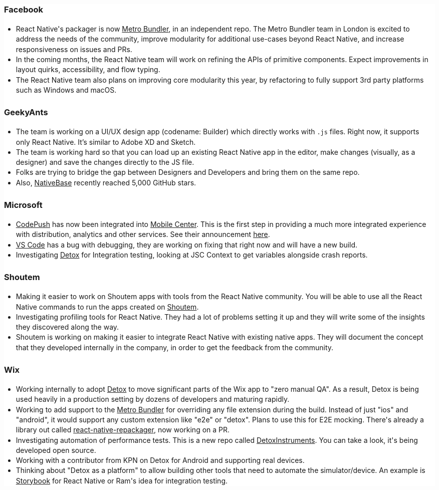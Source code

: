 ### Facebook[​](#facebook "Direct link to Facebook")

* React Native's packager is now [Metro Bundler](https://github.com/facebook/metro), in an independent repo. The Metro Bundler team in London is excited to address the needs of the community, improve modularity for additional use-cases beyond React Native, and increase responsiveness on issues and PRs.
* In the coming months, the React Native team will work on refining the APIs of primitive components. Expect improvements in layout quirks, accessibility, and flow typing.
* The React Native team also plans on improving core modularity this year, by refactoring to fully support 3rd party platforms such as Windows and macOS.

### GeekyAnts[​](#geekyants "Direct link to GeekyAnts")

* The team is working on a UI/UX design app (codename: Builder) which directly works with `.js` files. Right now, it supports only React Native. It’s similar to Adobe XD and Sketch.
* The team is working hard so that you can load up an existing React Native app in the editor, make changes (visually, as a designer) and save the changes directly to the JS file.
* Folks are trying to bridge the gap between Designers and Developers and bring them on the same repo.
* Also, [NativeBase](https://github.com/GeekyAnts/NativeBase) recently reached 5,000 GitHub stars.

### Microsoft[​](#microsoft "Direct link to Microsoft")

* [CodePush](https://github.com/Microsoft/code-push) has now been integrated into [Mobile Center](https://mobile.azure.com/). This is the first step in providing a much more integrated experience with distribution, analytics and other services. See their announcement [here](https://microsoft.github.io/code-push/articles/CodePushOnMobileCenter.html).
* [VS Code](https://github.com/Microsoft/vscode) has a bug with debugging, they are working on fixing that right now and will have a new build.
* Investigating [Detox](https://github.com/wix/detox) for Integration testing, looking at JSC Context to get variables alongside crash reports.

### Shoutem[​](#shoutem "Direct link to Shoutem")

* Making it easier to work on Shoutem apps with tools from the React Native community. You will be able to use all the React Native commands to run the apps created on [Shoutem](https://shoutem.github.io/).
* Investigating profiling tools for React Native. They had a lot of problems setting it up and they will write some of the insights they discovered along the way.
* Shoutem is working on making it easier to integrate React Native with existing native apps. They will document the concept that they developed internally in the company, in order to get the feedback from the community.

### Wix[​](#wix "Direct link to Wix")

* Working internally to adopt [Detox](https://github.com/wix/detox) to move significant parts of the Wix app to "zero manual QA". As a result, Detox is being used heavily in a production setting by dozens of developers and maturing rapidly.
* Working to add support to the [Metro Bundler](https://github.com/facebook/metro) for overriding any file extension during the build. Instead of just "ios" and "android", it would support any custom extension like "e2e" or "detox". Plans to use this for E2E mocking. There's already a library out called [react-native-repackager](https://github.com/wix/react-native-repackager), now working on a PR.
* Investigating automation of performance tests. This is a new repo called [DetoxInstruments](https://github.com/wix/DetoxInstruments). You can take a look, it's being developed open source.
* Working with a contributor from KPN on Detox for Android and supporting real devices.
* Thinking about "Detox as a platform" to allow building other tools that need to automate the simulator/device. An example is [Storybook](https://github.com/storybooks/react-native-storybook) for React Native or Ram's idea for integration testing.
